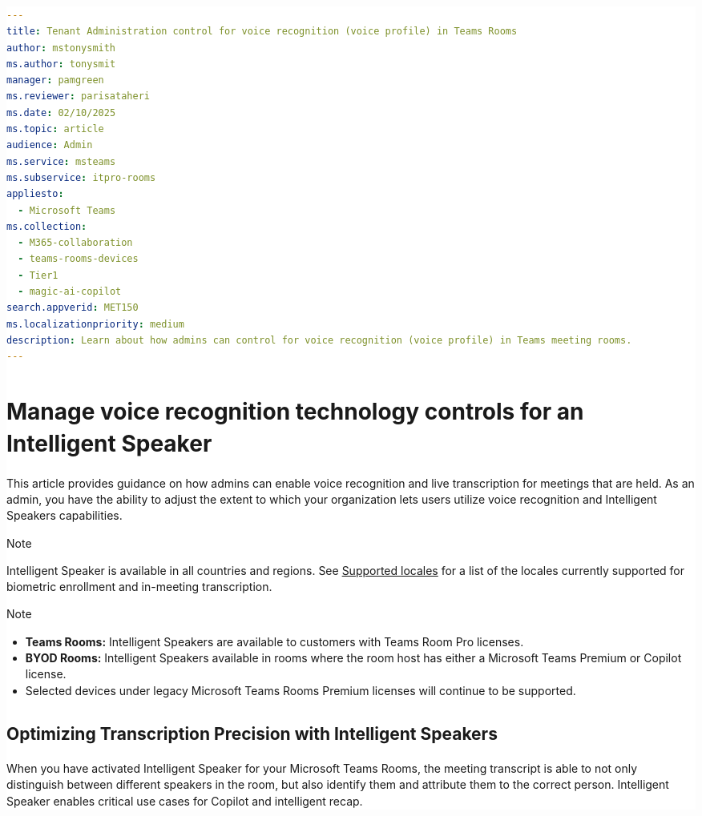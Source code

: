 ```yaml
---
title: Tenant Administration control for voice recognition (voice profile) in Teams Rooms
author: mstonysmith
ms.author: tonysmit
manager: pamgreen
ms.reviewer: parisataheri
ms.date: 02/10/2025
ms.topic: article
audience: Admin
ms.service: msteams
ms.subservice: itpro-rooms
appliesto: 
  - Microsoft Teams
ms.collection: 
  - M365-collaboration
  - teams-rooms-devices
  - Tier1
  - magic-ai-copilot
search.appverid: MET150
ms.localizationpriority: medium
description: Learn about how admins can control for voice recognition (voice profile) in Teams meeting rooms.
---
```

# Manage voice recognition technology controls for an Intelligent Speaker

This article provides guidance on how admins can enable voice recognition and live transcription for meetings that are held. As an admin, you have the ability to adjust the extent to which your organization lets users utilize voice recognition and Intelligent Speakers capabilities.

> [!NOTE]
> Intelligent Speaker is available in all countries and regions. See [Supported locales](#in-meeting-transcription-locales) for a list of the locales currently supported for biometric enrollment and in-meeting transcription.

> [!NOTE]
> - **Teams Rooms:** Intelligent Speakers are available to customers with Teams Room Pro licenses.​​
> - **BYOD Rooms:** Intelligent Speakers available in rooms where the room host has either a Microsoft Teams Premium or Copilot license.
> - Selected devices under legacy Microsoft Teams Rooms Premium licenses will continue to be supported.

## Optimizing Transcription Precision with Intelligent Speakers

When you have activated Intelligent Speaker for your Microsoft Teams Rooms, the meeting transcript is able to not only distinguish between different speakers in the room, but also identify them and attribute them to the correct person. Intelligent Speaker enables critical use cases for Copilot and intelligent recap.
